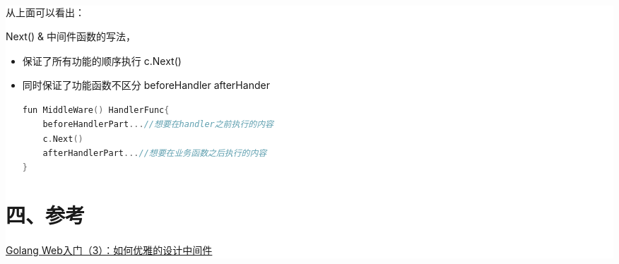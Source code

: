从上面可以看出：

Next() & 中间件函数的写法，

- 保证了所有功能的顺序执行 c.Next()

- 同时保证了功能函数不区分 beforeHandler afterHander

  ```go
  fun MiddleWare() HandlerFunc{
      beforeHandlerPart...//想要在handler之前执行的内容
      c.Next()
      afterHandlerPart...//想要在业务函数之后执行的内容
  }
  ```

  



# 四、参考

[Golang Web入门（3）：如何优雅的设计中间件](https://juejin.cn/post/6844904135049871367)
